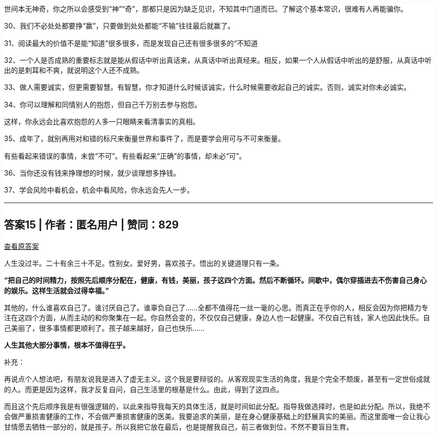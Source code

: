   

世间本无神奇，你之所以会感受到“神”“奇”，那都只是因为缺乏见识，不知其中门道而已。了解这个基本常识，很难有人再能骗你。

  

30、我们不必处处都要挣“赢”，只要做到处处都能“不输”往往最后就赢了。

  

31、阅读最大的价值不是能“知道”很多很多，而是发现自己还有很多很多的“不知道

32、一个人是否成熟的重要标志就是能从假话中听出真话来，从真话中听出真经来。相反，如果一个人从假话中听出的是舒服，从真话中听出的是刺耳和不爽，就说明这个人还不成熟。

  

33、做人需要诚实，但更需要智慧。有智慧，你才知道什么时候该诚实，什么时候需要收起自己的诚实。否则，诚实对你未必诚实。

  

34、你可以理解和同情别人的抱怨，但自己千万别去参与抱怨。

  

这样，你永远会比喜欢抱怨的人多一只眼睛来看清事实的真相。

  

35、成年了，就别再用对和错的标尺来衡量世界和事件了，而是要学会用可与不可来衡量。

  

有些看起来错误的事情，未尝“不可”。有些看起来“正确”的事情，却未必“可”。

  

36、当你还没有钱来挣理想的时候，就少谈理想多挣钱。

  

37、学会风险中看机会，机会中看风险，你永远会先人一步。

---

## 答案15 | 作者：匿名用户 | 赞同：829

[查看原答案](https://www.zhihu.com/question/546140371/answer/2767093527)

人生没过半。二十有余三十不足。性别女。爱好男，喜欢孩子。悟出的关键道理只有一条。

  

**“把自己的时间精力，按照先后顺序分配在，健康，有钱，美丽，孩子这四个方面。然后不断循环。间歇中，偶尔穿插进去不伤害自己身心的娱乐。这样生活就会过得幸福。”**

  

其他的，什么谁喜欢自己了。谁讨厌自己了。谁辜负自己了……全都不值得花一丝一毫的心思。而真正在乎你的人，相反会因为你把精力专注在这四个方面，从而主动的和你聚集在一起。你自然会变的，不仅仅自己健康，身边人也一起健康。不仅自己有钱，家人也因此快乐。自己美丽了，很多事情都更顺利了。孩子越来越好，自己也快乐……

  

**人生其他大部分事情，根本不值得在乎。**

  

补充：

再说点个人想法吧，有朋友说我是进入了虚无主义。这个我是要辩驳的。从客观现实生活的角度，我是个完全不颓废，甚至有一定世俗成就的人。而更是因为这样，我才反复自问，自己生活里的根基是什么。由此，得到了这四点。

而且这个先后顺序我是有很强逻辑的，以此来指导我每天的具体生活，就是时间如此分配。指导我做选择时，也是如此分配。所以，我绝不会做严重损害健康的工作，不会做严重损害健康的医美。我要追求的美丽，是在身心健康基础上的舒展真实的美丽。而这里面唯一会让我心甘情愿去牺牲一部分的，就是孩子。所以我把它放在最后，也是提醒我自己，前三者做到位，不然不要盲目生育。
